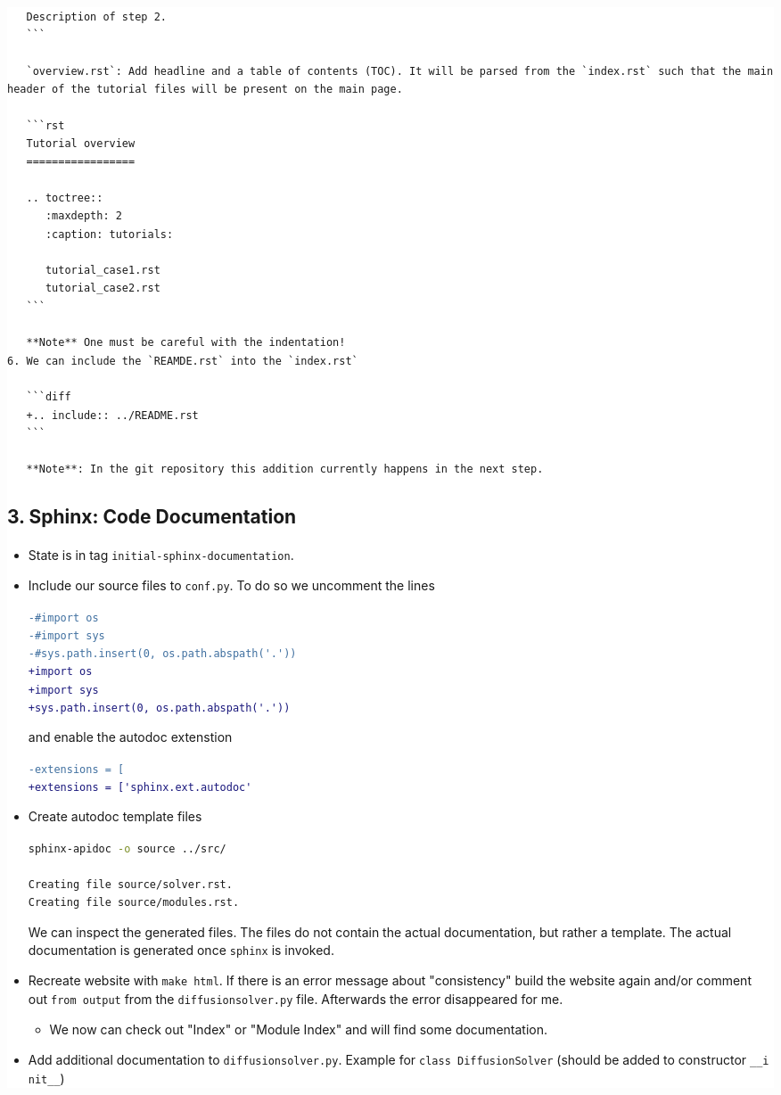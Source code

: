        Description of step 2.
       ```

       `overview.rst`: Add headline and a table of contents (TOC). It will be parsed from the `index.rst` such that the main header of the tutorial files will be present on the main page.

       ```rst
       Tutorial overview
       =================

       .. toctree::
          :maxdepth: 2
          :caption: tutorials:

          tutorial_case1.rst
          tutorial_case2.rst
       ```

       **Note** One must be careful with the indentation!
    6. We can include the `REAMDE.rst` into the `index.rst`

       ```diff
       +.. include:: ../README.rst
       ```

       **Note**: In the git repository this addition currently happens in the next step.

## 3. Sphinx: Code Documentation

- State is in tag `initial-sphinx-documentation`.
- Include our source files to `conf.py`. To do so we uncomment the lines

  ```diff
  -#import os
  -#import sys
  -#sys.path.insert(0, os.path.abspath('.'))
  +import os
  +import sys
  +sys.path.insert(0, os.path.abspath('.'))
  ```

  and enable the autodoc extenstion

  ```diff
  -extensions = [
  +extensions = ['sphinx.ext.autodoc'
  ```

- Create autodoc template files

  ```bash
  sphinx-apidoc -o source ../src/

  Creating file source/solver.rst.
  Creating file source/modules.rst.
  ```

  We can inspect the generated files. The files do not contain the actual documentation, but rather a template. The actual documentation is generated once `sphinx` is invoked.
- Recreate website with `make html`. If there is an error message about "consistency" build the website again and/or comment out `from output` from the `diffusionsolver.py` file. Afterwards the error disappeared for me.
    - We now can check out "Index" or "Module Index" and will find some documentation.
- Add additional documentation to `diffusionsolver.py`. Example for `class DiffusionSolver` (should be added to constructor `__init__`)
